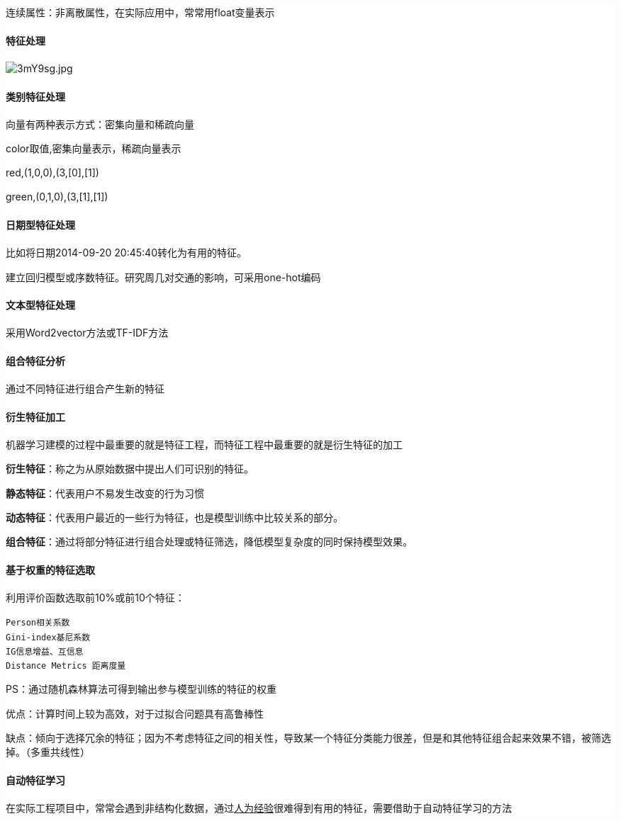 连续属性：非离散属性，在实际应用中，常常用float变量表示

#### 特征处理

![3mY9sg.jpg](https://s2.ax1x.com/2020/02/20/3mY9sg.jpg)

#### 类别特征处理

向量有两种表示方式：密集向量和稀疏向量

color取值,密集向量表示，稀疏向量表示

red,(1,0,0),(3,[0],[1])

green,(0,1,0),(3,[1],[1])

#### 日期型特征处理

比如将日期2014-09-20 20:45:40转化为有用的特征。

建立回归模型或序数特征。研究周几对交通的影响，可采用one-hot编码

#### 文本型特征处理

采用Word2vector方法或TF-IDF方法

#### 组合特征分析

通过不同特征进行组合产生新的特征

#### 衍生特征加工

机器学习建模的过程中最重要的就是特征工程，而特征工程中最重要的就是衍生特征的加工

**衍生特征**：称之为从原始数据中提出人们可识别的特征。

**静态特征**：代表用户不易发生改变的行为习惯

**动态特征**：代表用户最近的一些行为特征，也是模型训练中比较关系的部分。

**组合特征**：通过将部分特征进行组合处理或特征筛选，降低模型复杂度的同时保持模型效果。

#### 基于权重的特征选取

利用评价函数选取前10%或前10个特征：

	Person相关系数
	Gini-index基尼系数
	IG信息增益、互信息
	Distance Metrics 距离度量

 PS：通过随机森林算法可得到输出参与模型训练的特征的权重

优点：计算时间上较为高效，对于过拟合问题具有高鲁棒性

缺点：倾向于选择冗余的特征；因为不考虑特征之间的相关性，导致某一个特征分类能力很差，但是和其他特征组合起来效果不错，被筛选掉。（多重共线性）

#### 自动特征学习

在实际工程项目中，常常会遇到非结构化数据，通过<u>人为经验</U>很难得到有用的特征，需要借助于自动特征学习的方法
